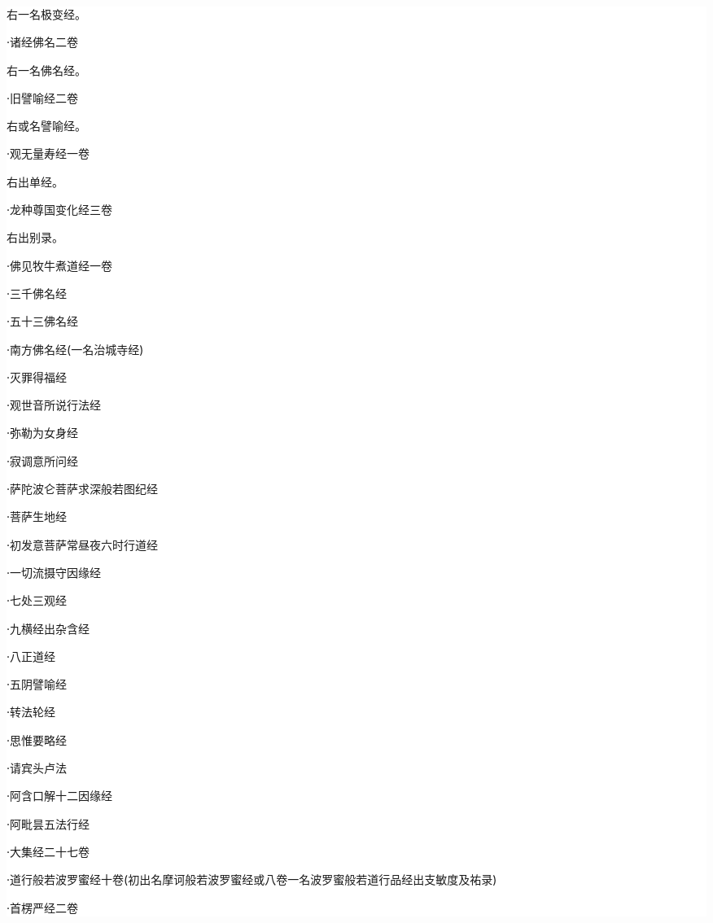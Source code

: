右一名极变经。  

·诸经佛名二卷  

右一名佛名经。  

·旧譬喻经二卷  

右或名譬喻经。  

·观无量寿经一卷  

右出单经。  

·龙种尊国变化经三卷  

右出别录。  

·佛见牧牛煮道经一卷  

·三千佛名经  

·五十三佛名经  

·南方佛名经(一名治城寺经)  

·灭罪得福经  

·观世音所说行法经  

·弥勒为女身经  

·寂调意所问经  

·萨陀波仑菩萨求深般若图纪经  

·菩萨生地经  

·初发意菩萨常昼夜六时行道经  

·一切流摄守因缘经  

·七处三观经  

·九横经出杂含经  

·八正道经  

·五阴譬喻经  

·转法轮经  

·思惟要略经  

·请宾头卢法  

·阿含口解十二因缘经  

·阿毗昙五法行经  

·大集经二十七卷  

·道行般若波罗蜜经十卷(初出名摩诃般若波罗蜜经或八卷一名波罗蜜般若道行品经出支敏度及祐录)  

·首楞严经二卷  
